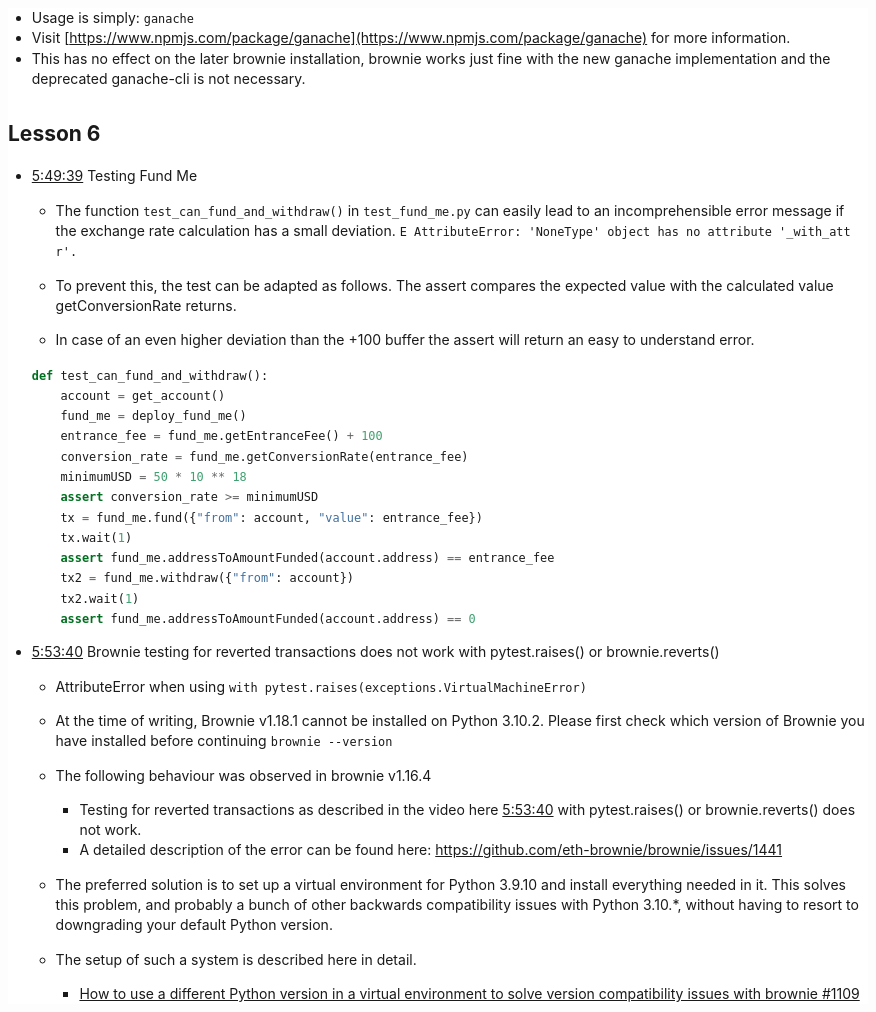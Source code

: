   - Usage is simply: `ganache` 
  - Visit [https://www.npmjs.com/package/ganache](https://www.npmjs.com/package/ganache) for more information.
  - This has no effect on the later brownie installation, brownie works just fine with the new ganache implementation and the deprecated ganache-cli is not necessary.

## Lesson 6
- [5:49:39](https://youtu.be/M576WGiDBdQ?t=20988) Testing Fund Me
  - The function `test_can_fund_and_withdraw()` in `test_fund_me.py` can easily lead to an incomprehensible error message if the exchange rate calculation has a small deviation.
  `E AttributeError: 'NoneType' object has no attribute '_with_attr'.`
  
  - To prevent this, the test can be adapted as follows. The assert compares the expected value with the calculated value getConversionRate returns.
  - In case of an even higher deviation than the +100 buffer the assert will return an easy to understand error.
  
  
  ```python
  def test_can_fund_and_withdraw():
      account = get_account()
      fund_me = deploy_fund_me()
      entrance_fee = fund_me.getEntranceFee() + 100
      conversion_rate = fund_me.getConversionRate(entrance_fee)
      minimumUSD = 50 * 10 ** 18
      assert conversion_rate >= minimumUSD
      tx = fund_me.fund({"from": account, "value": entrance_fee})
      tx.wait(1)
      assert fund_me.addressToAmountFunded(account.address) == entrance_fee
      tx2 = fund_me.withdraw({"from": account})
      tx2.wait(1)
      assert fund_me.addressToAmountFunded(account.address) == 0
  ``` 

- [5:53:40](https://youtu.be/M576WGiDBdQ?t=21261) Brownie testing for reverted transactions does not work with pytest.raises() or brownie.reverts()
  - AttributeError when using `with pytest.raises(exceptions.VirtualMachineError)`
  - At the time of writing, Brownie v1.18.1 cannot be installed on Python 3.10.2. Please first check which version of Brownie you have installed before continuing
`brownie --version`

  - The following behaviour was observed in brownie v1.16.4
    - Testing for reverted transactions as described in the video here [5:53:40]() with pytest.raises() or brownie.reverts() does not work.
    - A detailed description of the error can be found here: https://github.com/eth-brownie/brownie/issues/1441

  - The preferred solution is to set up a virtual environment for Python 3.9.10 and install everything needed in it. This solves this problem, and probably a bunch of other backwards compatibility issues with Python 3.10.*, without having to resort to downgrading your default Python version.

  - The setup of such a system is described here in detail.
    - [How to use a different Python version in a virtual environment to solve version compatibility issues with brownie #1109](https://github.com/smartcontractkit/full-blockchain-solidity-course-py/discussions/1109)
